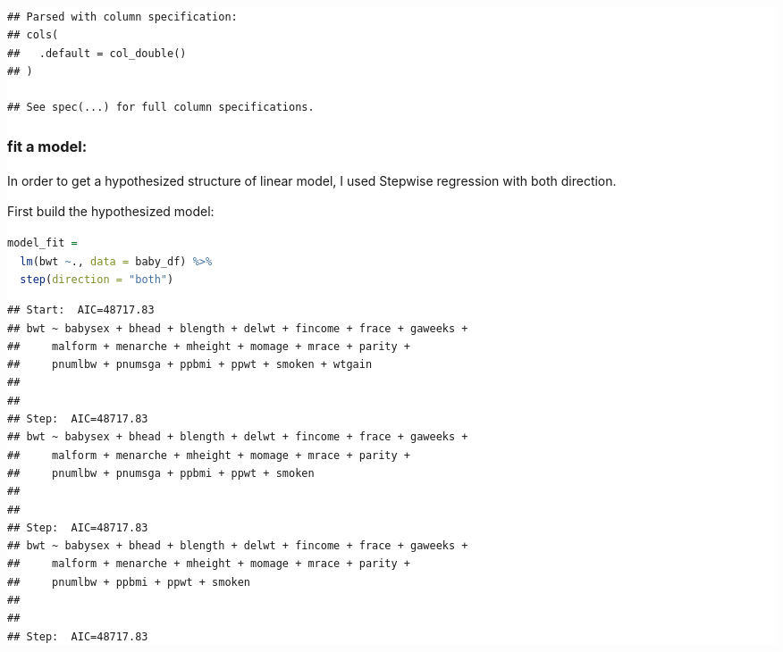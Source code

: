     ## Parsed with column specification:
    ## cols(
    ##   .default = col_double()
    ## )

    ## See spec(...) for full column specifications.

### fit a model:

In order to get a hypothesized structure of linear model, I used
Stepwise regression with both direction.

First build the hypothesized model:

``` r
model_fit = 
  lm(bwt ~., data = baby_df) %>% 
  step(direction = "both")
```

    ## Start:  AIC=48717.83
    ## bwt ~ babysex + bhead + blength + delwt + fincome + frace + gaweeks + 
    ##     malform + menarche + mheight + momage + mrace + parity + 
    ##     pnumlbw + pnumsga + ppbmi + ppwt + smoken + wtgain
    ## 
    ## 
    ## Step:  AIC=48717.83
    ## bwt ~ babysex + bhead + blength + delwt + fincome + frace + gaweeks + 
    ##     malform + menarche + mheight + momage + mrace + parity + 
    ##     pnumlbw + pnumsga + ppbmi + ppwt + smoken
    ## 
    ## 
    ## Step:  AIC=48717.83
    ## bwt ~ babysex + bhead + blength + delwt + fincome + frace + gaweeks + 
    ##     malform + menarche + mheight + momage + mrace + parity + 
    ##     pnumlbw + ppbmi + ppwt + smoken
    ## 
    ## 
    ## Step:  AIC=48717.83